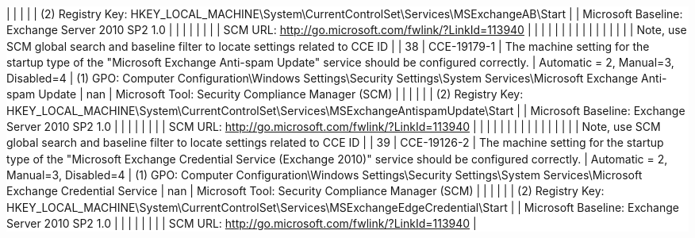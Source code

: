 |    |              |                                                                                                                                                         |                                                      | (2) Registry Key: HKEY_LOCAL_MACHINE\System\CurrentControlSet\Services\MSExchangeAB\Start                                                         |              | Microsoft Baseline: Exchange Server 2010 SP2 1.0                                     |
|    |              |                                                                                                                                                         |                                                      |                                                                                                                                                   |              | SCM URL: http://go.microsoft.com/fwlink/?LinkId=113940                               |
|    |              |                                                                                                                                                         |                                                      |                                                                                                                                                   |              |                                                                                      |
|    |              |                                                                                                                                                         |                                                      |                                                                                                                                                   |              | Note, use SCM global search and baseline filter to locate settings related to CCE ID |
| 38 | CCE-19179-1  | The machine setting for the startup type of the "Microsoft Exchange Anti-spam Update" service should be configured correctly.                           | Automatic = 2, Manual=3, Disabled=4                  | (1) GPO: Computer Configuration\Windows Settings\Security Settings\System Services\Microsoft Exchange Anti-spam Update                            | nan          | Microsoft Tool: Security Compliance Manager (SCM)                                    |
|    |              |                                                                                                                                                         |                                                      | (2) Registry Key: HKEY_LOCAL_MACHINE\System\CurrentControlSet\Services\MSExchangeAntispamUpdate\Start                                             |              | Microsoft Baseline: Exchange Server 2010 SP2 1.0                                     |
|    |              |                                                                                                                                                         |                                                      |                                                                                                                                                   |              | SCM URL: http://go.microsoft.com/fwlink/?LinkId=113940                               |
|    |              |                                                                                                                                                         |                                                      |                                                                                                                                                   |              |                                                                                      |
|    |              |                                                                                                                                                         |                                                      |                                                                                                                                                   |              | Note, use SCM global search and baseline filter to locate settings related to CCE ID |
| 39 | CCE-19126-2  | The machine setting for the startup type of the "Microsoft Exchange Credential Service (Exchange 2010)" service should be configured correctly.         | Automatic = 2, Manual=3, Disabled=4                  | (1) GPO: Computer Configuration\Windows Settings\Security Settings\System Services\Microsoft Exchange Credential Service                          | nan          | Microsoft Tool: Security Compliance Manager (SCM)                                    |
|    |              |                                                                                                                                                         |                                                      | (2) Registry Key: HKEY_LOCAL_MACHINE\System\CurrentControlSet\Services\MSExchangeEdgeCredential\Start                                             |              | Microsoft Baseline: Exchange Server 2010 SP2 1.0                                     |
|    |              |                                                                                                                                                         |                                                      |                                                                                                                                                   |              | SCM URL: http://go.microsoft.com/fwlink/?LinkId=113940                               |
